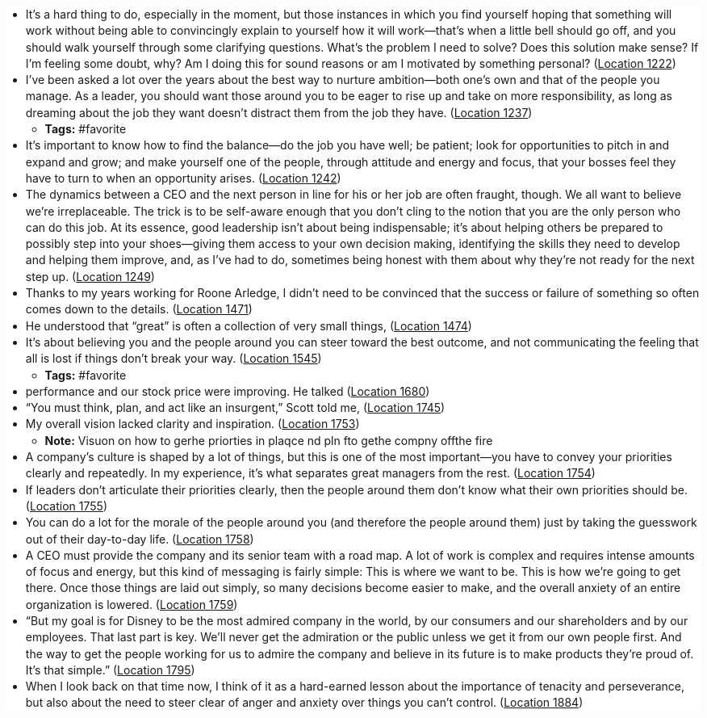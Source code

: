 - It’s a hard thing to do, especially in the moment, but those instances in which you find yourself hoping that something will work without being able to convincingly explain to yourself how it will work—that’s when a little bell should go off, and you should walk yourself through some clarifying questions. What’s the problem I need to solve? Does this solution make sense? If I’m feeling some doubt, why? Am I doing this for sound reasons or am I motivated by something personal? ([Location 1222](https://readwise.io/to_kindle?action=open&asin=B07PF6XTD8&location=1222))
- I’ve been asked a lot over the years about the best way to nurture ambition—both one’s own and that of the people you manage. As a leader, you should want those around you to be eager to rise up and take on more responsibility, as long as dreaming about the job they want doesn’t distract them from the job they have. ([Location 1237](https://readwise.io/to_kindle?action=open&asin=B07PF6XTD8&location=1237))
  - **Tags:** #favorite
- It’s important to know how to find the balance—do the job you have well; be patient; look for opportunities to pitch in and expand and grow; and make yourself one of the people, through attitude and energy and focus, that your bosses feel they have to turn to when an opportunity arises. ([Location 1242](https://readwise.io/to_kindle?action=open&asin=B07PF6XTD8&location=1242))
- The dynamics between a CEO and the next person in line for his or her job are often fraught, though. We all want to believe we’re irreplaceable. The trick is to be self-aware enough that you don’t cling to the notion that you are the only person who can do this job. At its essence, good leadership isn’t about being indispensable; it’s about helping others be prepared to possibly step into your shoes—giving them access to your own decision making, identifying the skills they need to develop and helping them improve, and, as I’ve had to do, sometimes being honest with them about why they’re not ready for the next step up. ([Location 1249](https://readwise.io/to_kindle?action=open&asin=B07PF6XTD8&location=1249))
- Thanks to my years working for Roone Arledge, I didn’t need to be convinced that the success or failure of something so often comes down to the details. ([Location 1471](https://readwise.io/to_kindle?action=open&asin=B07PF6XTD8&location=1471))
- He understood that “great” is often a collection of very small things, ([Location 1474](https://readwise.io/to_kindle?action=open&asin=B07PF6XTD8&location=1474))
- It’s about believing you and the people around you can steer toward the best outcome, and not communicating the feeling that all is lost if things don’t break your way. ([Location 1545](https://readwise.io/to_kindle?action=open&asin=B07PF6XTD8&location=1545))
  - **Tags:** #favorite
- performance and our stock price were improving. He talked ([Location 1680](https://readwise.io/to_kindle?action=open&asin=B07PF6XTD8&location=1680))
- “You must think, plan, and act like an insurgent,” Scott told me, ([Location 1745](https://readwise.io/to_kindle?action=open&asin=B07PF6XTD8&location=1745))
- My overall vision lacked clarity and inspiration. ([Location 1753](https://readwise.io/to_kindle?action=open&asin=B07PF6XTD8&location=1753))
  - **Note:** Visuon on how to gerhe priorties in plaqce nd pln fto gethe compny offthe fire
- A company’s culture is shaped by a lot of things, but this is one of the most important—you have to convey your priorities clearly and repeatedly. In my experience, it’s what separates great managers from the rest. ([Location 1754](https://readwise.io/to_kindle?action=open&asin=B07PF6XTD8&location=1754))
- If leaders don’t articulate their priorities clearly, then the people around them don’t know what their own priorities should be. ([Location 1755](https://readwise.io/to_kindle?action=open&asin=B07PF6XTD8&location=1755))
- You can do a lot for the morale of the people around you (and therefore the people around them) just by taking the guesswork out of their day-to-day life. ([Location 1758](https://readwise.io/to_kindle?action=open&asin=B07PF6XTD8&location=1758))
- A CEO must provide the company and its senior team with a road map. A lot of work is complex and requires intense amounts of focus and energy, but this kind of messaging is fairly simple: This is where we want to be. This is how we’re going to get there. Once those things are laid out simply, so many decisions become easier to make, and the overall anxiety of an entire organization is lowered. ([Location 1759](https://readwise.io/to_kindle?action=open&asin=B07PF6XTD8&location=1759))
- “But my goal is for Disney to be the most admired company in the world, by our consumers and our shareholders and by our employees. That last part is key. We’ll never get the admiration or the public unless we get it from our own people first. And the way to get the people working for us to admire the company and believe in its future is to make products they’re proud of. It’s that simple.” ([Location 1795](https://readwise.io/to_kindle?action=open&asin=B07PF6XTD8&location=1795))
- When I look back on that time now, I think of it as a hard-earned lesson about the importance of tenacity and perseverance, but also about the need to steer clear of anger and anxiety over things you can’t control. ([Location 1884](https://readwise.io/to_kindle?action=open&asin=B07PF6XTD8&location=1884))